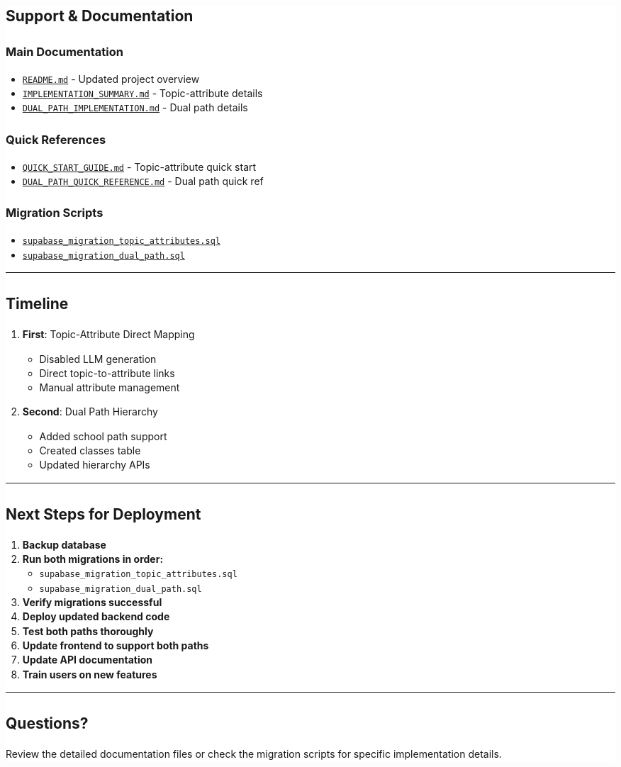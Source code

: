 
## Support & Documentation

### Main Documentation
- [`README.md`](../README.md) - Updated project overview
- [`IMPLEMENTATION_SUMMARY.md`](IMPLEMENTATION_SUMMARY.md) - Topic-attribute details
- [`DUAL_PATH_IMPLEMENTATION.md`](DUAL_PATH_IMPLEMENTATION.md) - Dual path details

### Quick References
- [`QUICK_START_GUIDE.md`](QUICK_START_GUIDE.md) - Topic-attribute quick start
- [`DUAL_PATH_QUICK_REFERENCE.md`](DUAL_PATH_QUICK_REFERENCE.md) - Dual path quick ref

### Migration Scripts
- [`supabase_migration_topic_attributes.sql`](supabase_migration_topic_attributes.sql)
- [`supabase_migration_dual_path.sql`](supabase_migration_dual_path.sql)

---

## Timeline

1. **First**: Topic-Attribute Direct Mapping
   - Disabled LLM generation
   - Direct topic-to-attribute links
   - Manual attribute management

2. **Second**: Dual Path Hierarchy
   - Added school path support
   - Created classes table
   - Updated hierarchy APIs

---

## Next Steps for Deployment

1. **Backup database**
2. **Run both migrations in order:**
   - `supabase_migration_topic_attributes.sql`
   - `supabase_migration_dual_path.sql`
3. **Verify migrations successful**
4. **Deploy updated backend code**
5. **Test both paths thoroughly**
6. **Update frontend to support both paths**
7. **Update API documentation**
8. **Train users on new features**

---

## Questions?

Review the detailed documentation files or check the migration scripts for specific implementation details.
